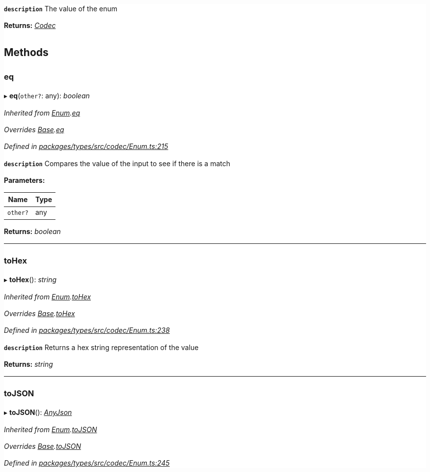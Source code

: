**`description`** The value of the enum

**Returns:** *[Codec](_types_.codec.md)*

## Methods

###  eq

▸ **eq**(`other?`: any): *boolean*

*Inherited from [Enum](../classes/_codec_enum_.enum.md).[eq](../classes/_codec_enum_.enum.md#eq)*

*Overrides [Base](../classes/_codec_base_.base.md).[eq](../classes/_codec_base_.base.md#eq)*

*Defined in [packages/types/src/codec/Enum.ts:215](https://github.com/polkadot-js/api/blob/e855da1f13/packages/types/src/codec/Enum.ts#L215)*

**`description`** Compares the value of the input to see if there is a match

**Parameters:**

Name | Type |
------ | ------ |
`other?` | any |

**Returns:** *boolean*

___

###  toHex

▸ **toHex**(): *string*

*Inherited from [Enum](../classes/_codec_enum_.enum.md).[toHex](../classes/_codec_enum_.enum.md#tohex)*

*Overrides [Base](../classes/_codec_base_.base.md).[toHex](../classes/_codec_base_.base.md#tohex)*

*Defined in [packages/types/src/codec/Enum.ts:238](https://github.com/polkadot-js/api/blob/e855da1f13/packages/types/src/codec/Enum.ts#L238)*

**`description`** Returns a hex string representation of the value

**Returns:** *string*

___

###  toJSON

▸ **toJSON**(): *[AnyJson](../modules/_types_.md#anyjson)*

*Inherited from [Enum](../classes/_codec_enum_.enum.md).[toJSON](../classes/_codec_enum_.enum.md#tojson)*

*Overrides [Base](../classes/_codec_base_.base.md).[toJSON](../classes/_codec_base_.base.md#tojson)*

*Defined in [packages/types/src/codec/Enum.ts:245](https://github.com/polkadot-js/api/blob/e855da1f13/packages/types/src/codec/Enum.ts#L245)*
